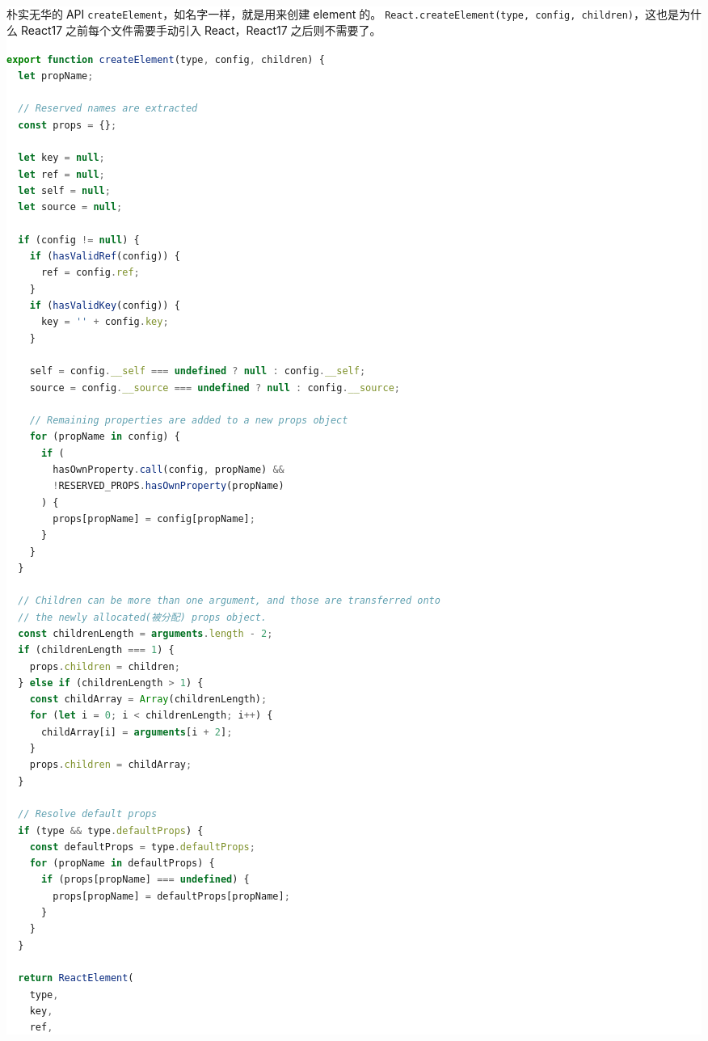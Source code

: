 朴实无华的 API `createElement`，如名字一样，就是用来创建 element 的。 `React.createElement(type, config, children)`，这也是为什么 React17 之前每个文件需要手动引入 React，React17 之后则不需要了。

```js
export function createElement(type, config, children) {
  let propName;

  // Reserved names are extracted
  const props = {};

  let key = null;
  let ref = null;
  let self = null;
  let source = null;

  if (config != null) {
    if (hasValidRef(config)) {
      ref = config.ref;
    }
    if (hasValidKey(config)) {
      key = '' + config.key;
    }

    self = config.__self === undefined ? null : config.__self;
    source = config.__source === undefined ? null : config.__source;

    // Remaining properties are added to a new props object
    for (propName in config) {
      if (
        hasOwnProperty.call(config, propName) &&
        !RESERVED_PROPS.hasOwnProperty(propName)
      ) {
        props[propName] = config[propName];
      }
    }
  }

  // Children can be more than one argument, and those are transferred onto
  // the newly allocated(被分配) props object.
  const childrenLength = arguments.length - 2;
  if (childrenLength === 1) {
    props.children = children;
  } else if (childrenLength > 1) {
    const childArray = Array(childrenLength);
    for (let i = 0; i < childrenLength; i++) {
      childArray[i] = arguments[i + 2];
    }
    props.children = childArray;
  }

  // Resolve default props
  if (type && type.defaultProps) {
    const defaultProps = type.defaultProps;
    for (propName in defaultProps) {
      if (props[propName] === undefined) {
        props[propName] = defaultProps[propName];
      }
    }
  }

  return ReactElement(
    type,
    key,
    ref,
```